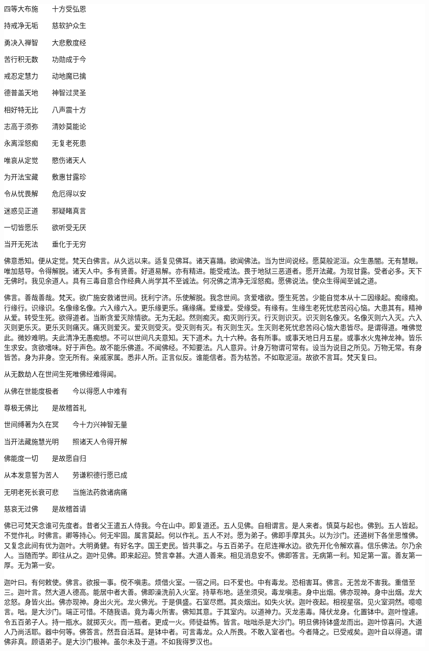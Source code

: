 四等大布施　　十方受弘恩  

持戒净无垢　　慈软护众生  

勇决入禅智　　大悲敷度经  

苦行积无数　　功勋成于今  

戒忍定慧力　　动地魔已擒  

德普盖天地　　神智过灵圣  

相好特无比　　八声震十方  

志高于须弥　　清妙莫能论  

永离淫怒痴　　无复老死患  

唯哀从定觉　　愍伤诸天人  

为开法宝藏　　敷惠甘露珍  

令从忧畏解　　危厄得以安  

迷惑见正道　　邪疑睹真言  

一切皆愿乐　　欲听受无厌  

当开无死法　　垂化于无穷  

佛意悉知。便从定觉。梵天白佛言。从久远以来。适复见佛耳。诸天喜踊。欲闻佛法。当为世间说经。愿莫般泥洹。众生愚闇。无有慧眼。唯加慈导。令得解脱。诸天人中。多有贤善。好道易解。亦有精进。能受戒法。畏于地狱三恶道者。愿开法藏。为现甘露。受者必多。天下无佛时。我见余道人。具有三毒自意合作经典人尚学其不至诚法。何况佛之清净无淫怒痴。愿佛说法。使众生得闻至诚之道。  

佛言。善哉善哉。梵天。欲广施安救诸世间。抚利宁济。乐使解脱。我念世间。贪爱嗜欲。堕生死苦。少能自觉本从十二因缘起。痴缘痴。行缘行。识缘识。名像缘名像。六入缘六入。更乐缘更乐。痛缘痛。爱缘爱。受缘受。有缘有。生缘生老死忧悲苦闷心恼。大患其有。精神从爱。转受生死。欲得道者。当断贪爱灭除情欲。无为无起。然则痴灭。痴灭则行灭。行灭则识灭。识灭则名像灭。名像灭则六入灭。六入灭则更乐灭。更乐灭则痛灭。痛灭则爱灭。爱灭则受灭。受灭则有灭。有灭则生灭。生灭则老死忧悲苦闷心恼大患皆尽。是谓得道。唯佛觉此。微妙难明。夫此清净无愚痴想。不可以世间凡夫意知。天下道术。九十六种。各有所事。或事天地日月五星。或事水火鬼神龙神。皆乐生求安。贪欲嗜味。好于声色。故不能乐佛道。不闻佛经。不知要法。凡人意异。计身万物谓可常有。设当为说目之所见。万物无常。有身皆苦。身为非身。空无所有。亲戚家属。悉非人所。正言似反。谁能信者。吾为枯苦。不如取泥洹。故欲不言耳。梵天复曰。  

从无数劫人在世间生死唯佛经难得闻。  

从佛在世能度极者　　今以得愿人中难有  

尊极无佛比　　是故稽首礼  

世间缚著为久在冥　　今十力兴神智无量  

当开法藏施慧光明　　照诸天人令得开解  

佛能度一切　　是故愿自归  

从本发意誓为苦人　　劳谦积德行愿已成  

无明老死长衰可悲　　当施法药救诸病痛  

慈哀无过佛　　是故稽首请  

佛已可梵天念谁可先度者。昔者父王遣五人侍我。今在山中。即复道还。五人见佛。自相谓言。是人来者。慎莫与起也。佛到。五人皆起。不觉作礼。时佛言。卿等持心。何无牢固。属言莫起。何以作礼。五人不对。愿为弟子。佛即手摩其头。以为沙门。还道树下各坐思惟佛。又复念此间有优为迦叶。大明勇健。有好名字。国王吏民。皆共事之。与五百弟子。在尼连禅水边。欲先开化令解欢喜。信乐佛法。尔乃余人。当随而学。即往从之。迦叶见佛。即来起迎。赞言幸甚。大道人善来。相见消息安不。佛即答言。无病第一利。知足第一富。善友第一厚。无为第一安。  

迦叶曰。有何敕使。佛言。欲报一事。傥不嗔恚。烦借火室。一宿之间。曰不爱也。中有毒龙。恐相害耳。佛言。无苦龙不害我。重借至三。迦叶言。然大道人德高。能居中者大善。佛即澡洗前入火室。持草布地。适坐须臾。毒龙嗔恚。身中出烟。佛亦现神。身中出烟。龙大忿怒。身皆火出。佛亦现神。身出火光。龙火佛光。于是俱盛。石室尽燃。其炎烟出。如失火状。迦叶夜起。相视星宿。见火室洞然。噫噫言。咄。是大沙门。端正可惜。不随我语。竟为毒火所害。佛知其意。于其室内。以道神力。灭龙恚毒。降伏龙身。化置钵中。迦叶惶遽。令五百弟子人。持一瓶水。就掷灭火。而一瓶者。更成一火。师徒益怖。皆言。咄咄杀是大沙门。明旦佛持钵盛龙而出。迦叶惊喜问。大道人乃尚活耶。器中何等。佛答言。然吾自活耳。是钵中者。可言毒龙。众人所畏。不敢入室者也。今者降之。已受戒矣。迦叶自以得道。谓佛非真。顾语弟子。是大沙门极神。虽尔未及于道。不如我得罗汉也。  

